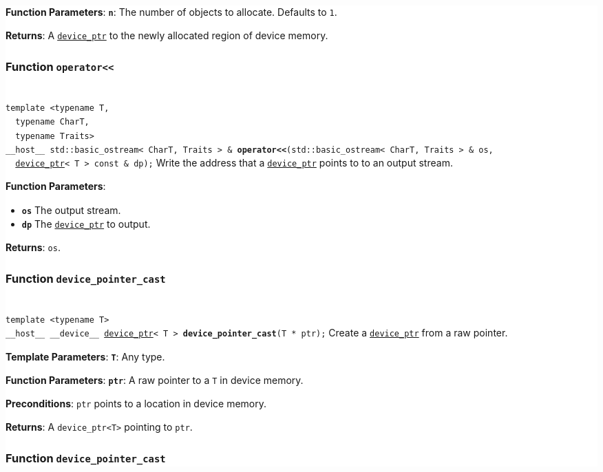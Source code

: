 **Function Parameters**:
**`n`**: The number of objects to allocate. Defaults to <code>1</code>. 

**Returns**:
A <code><a href="/thrust/api/classes/classdevice__ptr.html">device&#95;ptr</a></code> to the newly allocated region of device memory. 

<h3 id="function-operator<<">
Function <code>operator&lt;&lt;</code>
</h3>

<code class="doxybook">
<span>template &lt;typename T,</span>
<span>&nbsp;&nbsp;typename CharT,</span>
<span>&nbsp;&nbsp;typename Traits&gt;</span>
<span>__host__ std::basic_ostream< CharT, Traits > & </span><span><b>operator<<</b>(std::basic_ostream< CharT, Traits > & os,</span>
<span>&nbsp;&nbsp;<a href="/thrust/api/classes/classdevice__ptr.html">device_ptr</a>< T > const & dp);</span></code>
Write the address that a <code><a href="/thrust/api/classes/classdevice__ptr.html">device&#95;ptr</a></code> points to to an output stream.

**Function Parameters**:
* **`os`** The output stream. 
* **`dp`** The <code><a href="/thrust/api/classes/classdevice__ptr.html">device&#95;ptr</a></code> to output.

**Returns**:
<code>os</code>. 

<h3 id="function-device_pointer_cast">
Function <code>device&#95;pointer&#95;cast</code>
</h3>

<code class="doxybook">
<span>template &lt;typename T&gt;</span>
<span>__host__ __device__ <a href="/thrust/api/classes/classdevice__ptr.html">device_ptr</a>< T > </span><span><b>device_pointer_cast</b>(T * ptr);</span></code>
Create a <code><a href="/thrust/api/classes/classdevice__ptr.html">device&#95;ptr</a></code> from a raw pointer. 

**Template Parameters**:
**`T`**: Any type. 

**Function Parameters**:
**`ptr`**: A raw pointer to a <code>T</code> in device memory.

**Preconditions**:
<code>ptr</code> points to a location in device memory.

**Returns**:
A <code>device&#95;ptr&lt;T&gt;</code> pointing to <code>ptr</code>. 

<h3 id="function-device_pointer_cast">
Function <code>device&#95;pointer&#95;cast</code>
</h3>
